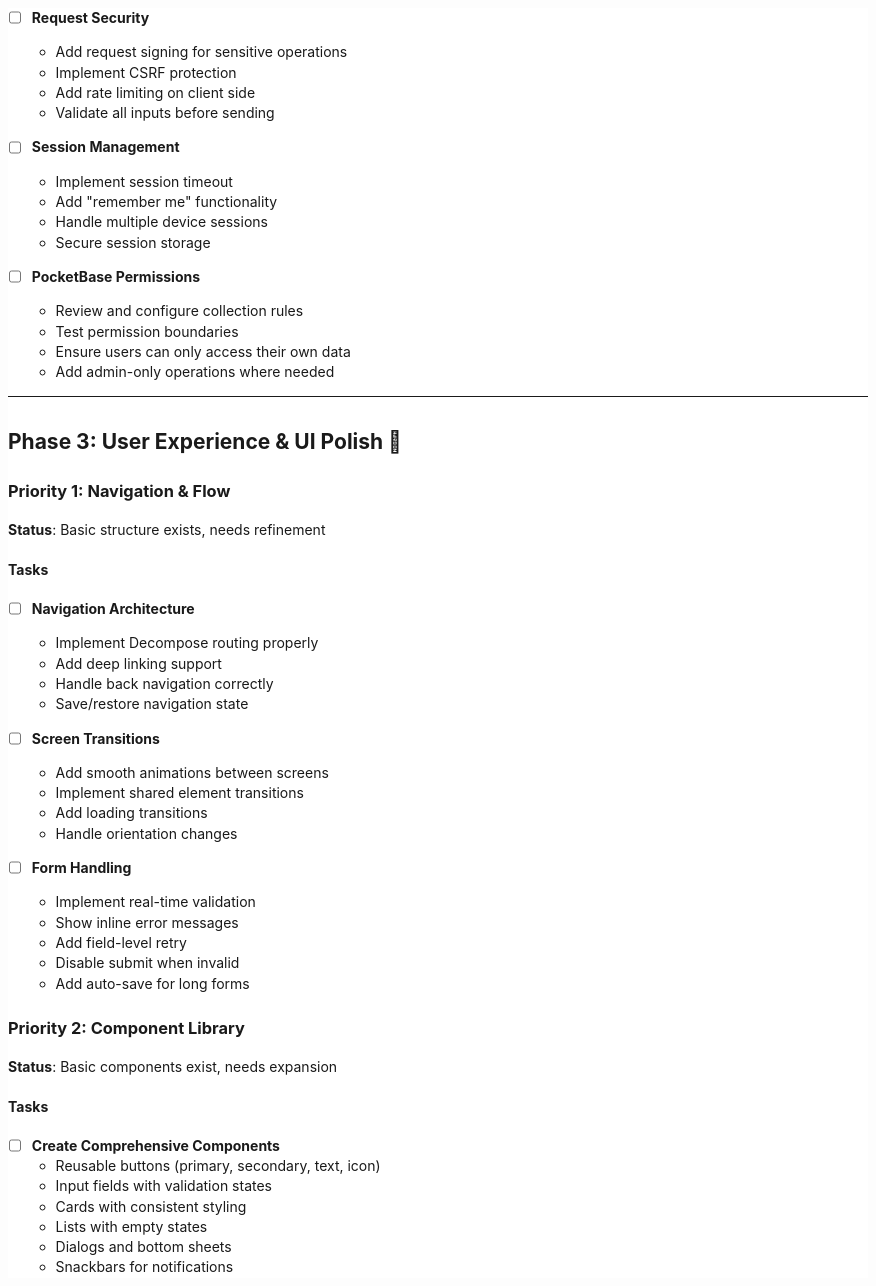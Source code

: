 - [ ] **Request Security**
  - Add request signing for sensitive operations
  - Implement CSRF protection
  - Add rate limiting on client side
  - Validate all inputs before sending

- [ ] **Session Management**
  - Implement session timeout
  - Add "remember me" functionality
  - Handle multiple device sessions
  - Secure session storage

- [ ] **PocketBase Permissions**
  - Review and configure collection rules
  - Test permission boundaries
  - Ensure users can only access their own data
  - Add admin-only operations where needed

---

## Phase 3: User Experience & UI Polish 🎨

### Priority 1: Navigation & Flow
**Status**: Basic structure exists, needs refinement

#### Tasks
- [ ] **Navigation Architecture**
  - Implement Decompose routing properly
  - Add deep linking support
  - Handle back navigation correctly
  - Save/restore navigation state

- [ ] **Screen Transitions**
  - Add smooth animations between screens
  - Implement shared element transitions
  - Add loading transitions
  - Handle orientation changes

- [ ] **Form Handling**
  - Implement real-time validation
  - Show inline error messages
  - Add field-level retry
  - Disable submit when invalid
  - Add auto-save for long forms

### Priority 2: Component Library
**Status**: Basic components exist, needs expansion

#### Tasks
- [ ] **Create Comprehensive Components**
  - Reusable buttons (primary, secondary, text, icon)
  - Input fields with validation states
  - Cards with consistent styling
  - Lists with empty states
  - Dialogs and bottom sheets
  - Snackbars for notifications
